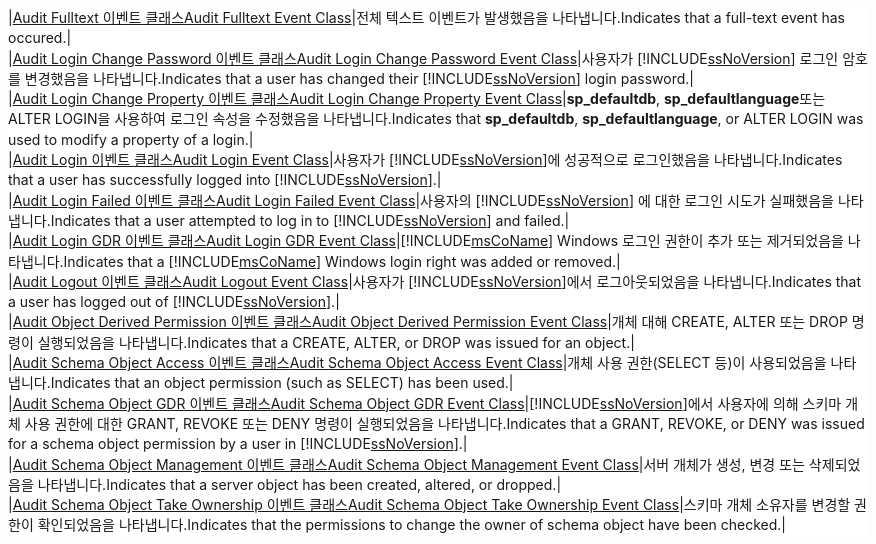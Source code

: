 |[<span data-ttu-id="5683a-151">Audit Fulltext 이벤트 클래스</span><span class="sxs-lookup"><span data-stu-id="5683a-151">Audit Fulltext Event Class</span></span>](audit-fulltext-event-class.md)|<span data-ttu-id="5683a-152">전체 텍스트 이벤트가 발생했음을 나타냅니다.</span><span class="sxs-lookup"><span data-stu-id="5683a-152">Indicates that a full-text event has occured.</span></span>|  
|[<span data-ttu-id="5683a-153">Audit Login Change Password 이벤트 클래스</span><span class="sxs-lookup"><span data-stu-id="5683a-153">Audit Login Change Password Event Class</span></span>](audit-login-change-password-event-class.md)|<span data-ttu-id="5683a-154">사용자가 [!INCLUDE[ssNoVersion](../../includes/ssnoversion-md.md)] 로그인 암호를 변경했음을 나타냅니다.</span><span class="sxs-lookup"><span data-stu-id="5683a-154">Indicates that a user has changed their [!INCLUDE[ssNoVersion](../../includes/ssnoversion-md.md)] login password.</span></span>|  
|[<span data-ttu-id="5683a-155">Audit Login Change Property 이벤트 클래스</span><span class="sxs-lookup"><span data-stu-id="5683a-155">Audit Login Change Property Event Class</span></span>](audit-login-change-property-event-class.md)|<span data-ttu-id="5683a-156">**sp_defaultdb**, **sp_defaultlanguage**또는 ALTER LOGIN을 사용하여 로그인 속성을 수정했음을 나타냅니다.</span><span class="sxs-lookup"><span data-stu-id="5683a-156">Indicates that **sp_defaultdb**, **sp_defaultlanguage**, or ALTER LOGIN was used to modify a property of a login.</span></span>|  
|[<span data-ttu-id="5683a-157">Audit Login 이벤트 클래스</span><span class="sxs-lookup"><span data-stu-id="5683a-157">Audit Login Event Class</span></span>](audit-login-event-class.md)|<span data-ttu-id="5683a-158">사용자가 [!INCLUDE[ssNoVersion](../../includes/ssnoversion-md.md)]에 성공적으로 로그인했음을 나타냅니다.</span><span class="sxs-lookup"><span data-stu-id="5683a-158">Indicates that a user has successfully logged into [!INCLUDE[ssNoVersion](../../includes/ssnoversion-md.md)].</span></span>|  
|[<span data-ttu-id="5683a-159">Audit Login Failed 이벤트 클래스</span><span class="sxs-lookup"><span data-stu-id="5683a-159">Audit Login Failed Event Class</span></span>](audit-login-failed-event-class.md)|<span data-ttu-id="5683a-160">사용자의 [!INCLUDE[ssNoVersion](../../includes/ssnoversion-md.md)] 에 대한 로그인 시도가 실패했음을 나타냅니다.</span><span class="sxs-lookup"><span data-stu-id="5683a-160">Indicates that a user attempted to log in to [!INCLUDE[ssNoVersion](../../includes/ssnoversion-md.md)] and failed.</span></span>|  
|[<span data-ttu-id="5683a-161">Audit Login GDR 이벤트 클래스</span><span class="sxs-lookup"><span data-stu-id="5683a-161">Audit Login GDR Event Class</span></span>](audit-login-gdr-event-class.md)|<span data-ttu-id="5683a-162">[!INCLUDE[msCoName](../../includes/msconame-md.md)] Windows 로그인 권한이 추가 또는 제거되었음을 나타냅니다.</span><span class="sxs-lookup"><span data-stu-id="5683a-162">Indicates that a [!INCLUDE[msCoName](../../includes/msconame-md.md)] Windows login right was added or removed.</span></span>|  
|[<span data-ttu-id="5683a-163">Audit Logout 이벤트 클래스</span><span class="sxs-lookup"><span data-stu-id="5683a-163">Audit Logout Event Class</span></span>](audit-logout-event-class.md)|<span data-ttu-id="5683a-164">사용자가 [!INCLUDE[ssNoVersion](../../includes/ssnoversion-md.md)]에서 로그아웃되었음을 나타냅니다.</span><span class="sxs-lookup"><span data-stu-id="5683a-164">Indicates that a user has logged out of [!INCLUDE[ssNoVersion](../../includes/ssnoversion-md.md)].</span></span>|  
|[<span data-ttu-id="5683a-165">Audit Object Derived Permission 이벤트 클래스</span><span class="sxs-lookup"><span data-stu-id="5683a-165">Audit Object Derived Permission Event Class</span></span>](audit-object-derived-permission-event-class.md)|<span data-ttu-id="5683a-166">개체 대해 CREATE, ALTER 또는 DROP 명령이 실행되었음을 나타냅니다.</span><span class="sxs-lookup"><span data-stu-id="5683a-166">Indicates that a CREATE, ALTER, or DROP was issued for an object.</span></span>|  
|[<span data-ttu-id="5683a-167">Audit Schema Object Access 이벤트 클래스</span><span class="sxs-lookup"><span data-stu-id="5683a-167">Audit Schema Object Access Event Class</span></span>](audit-schema-object-access-event-class.md)|<span data-ttu-id="5683a-168">개체 사용 권한(SELECT 등)이 사용되었음을 나타냅니다.</span><span class="sxs-lookup"><span data-stu-id="5683a-168">Indicates that an object permission (such as SELECT) has been used.</span></span>|  
|[<span data-ttu-id="5683a-169">Audit Schema Object GDR 이벤트 클래스</span><span class="sxs-lookup"><span data-stu-id="5683a-169">Audit Schema Object GDR Event Class</span></span>](audit-schema-object-gdr-event-class.md)|<span data-ttu-id="5683a-170">[!INCLUDE[ssNoVersion](../../includes/ssnoversion-md.md)]에서 사용자에 의해 스키마 개체 사용 권한에 대한 GRANT, REVOKE 또는 DENY 명령이 실행되었음을 나타냅니다.</span><span class="sxs-lookup"><span data-stu-id="5683a-170">Indicates that a GRANT, REVOKE, or DENY was issued for a schema object permission by a user in [!INCLUDE[ssNoVersion](../../includes/ssnoversion-md.md)].</span></span>|  
|[<span data-ttu-id="5683a-171">Audit Schema Object Management 이벤트 클래스</span><span class="sxs-lookup"><span data-stu-id="5683a-171">Audit Schema Object Management Event Class</span></span>](audit-schema-object-management-event-class.md)|<span data-ttu-id="5683a-172">서버 개체가 생성, 변경 또는 삭제되었음을 나타냅니다.</span><span class="sxs-lookup"><span data-stu-id="5683a-172">Indicates that a server object has been created, altered, or dropped.</span></span>|  
|[<span data-ttu-id="5683a-173">Audit Schema Object Take Ownership 이벤트 클래스</span><span class="sxs-lookup"><span data-stu-id="5683a-173">Audit Schema Object Take Ownership Event Class</span></span>](audit-schema-object-take-ownership-event-class.md)|<span data-ttu-id="5683a-174">스키마 개체 소유자를 변경할 권한이 확인되었음을 나타냅니다.</span><span class="sxs-lookup"><span data-stu-id="5683a-174">Indicates that the permissions to change the owner of schema object have been checked.</span></span>|  